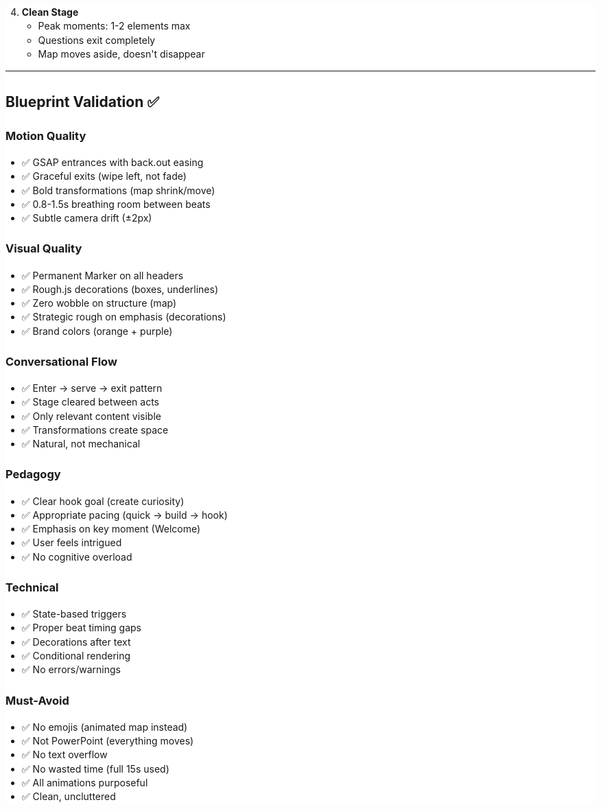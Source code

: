 4. **Clean Stage**
   - Peak moments: 1-2 elements max
   - Questions exit completely
   - Map moves aside, doesn't disappear

---

## Blueprint Validation ✅

### Motion Quality
- ✅ GSAP entrances with back.out easing
- ✅ Graceful exits (wipe left, not fade)
- ✅ Bold transformations (map shrink/move)
- ✅ 0.8-1.5s breathing room between beats
- ✅ Subtle camera drift (±2px)

### Visual Quality
- ✅ Permanent Marker on all headers
- ✅ Rough.js decorations (boxes, underlines)
- ✅ Zero wobble on structure (map)
- ✅ Strategic rough on emphasis (decorations)
- ✅ Brand colors (orange + purple)

### Conversational Flow
- ✅ Enter → serve → exit pattern
- ✅ Stage cleared between acts
- ✅ Only relevant content visible
- ✅ Transformations create space
- ✅ Natural, not mechanical

### Pedagogy
- ✅ Clear hook goal (create curiosity)
- ✅ Appropriate pacing (quick → build → hook)
- ✅ Emphasis on key moment (Welcome)
- ✅ User feels intrigued
- ✅ No cognitive overload

### Technical
- ✅ State-based triggers
- ✅ Proper beat timing gaps
- ✅ Decorations after text
- ✅ Conditional rendering
- ✅ No errors/warnings

### Must-Avoid
- ✅ No emojis (animated map instead)
- ✅ Not PowerPoint (everything moves)
- ✅ No text overflow
- ✅ No wasted time (full 15s used)
- ✅ All animations purposeful
- ✅ Clean, uncluttered
